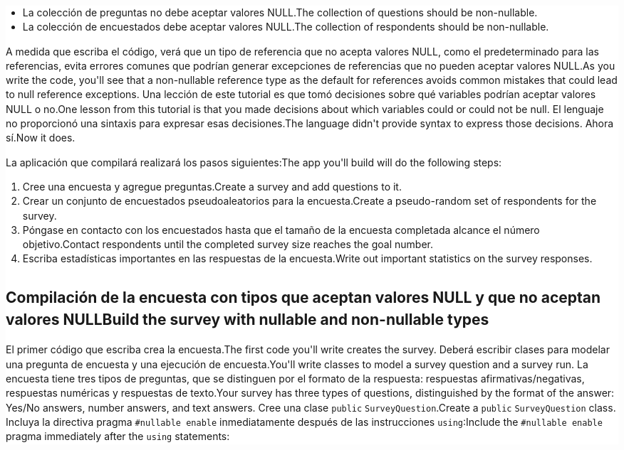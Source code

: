 - <span data-ttu-id="89b5a-153">La colección de preguntas no debe aceptar valores NULL.</span><span class="sxs-lookup"><span data-stu-id="89b5a-153">The collection of questions should be non-nullable.</span></span>
- <span data-ttu-id="89b5a-154">La colección de encuestados debe aceptar valores NULL.</span><span class="sxs-lookup"><span data-stu-id="89b5a-154">The collection of respondents should be non-nullable.</span></span>

<span data-ttu-id="89b5a-155">A medida que escriba el código, verá que un tipo de referencia que no acepta valores NULL, como el predeterminado para las referencias, evita errores comunes que podrían generar excepciones de referencias que no pueden aceptar valores NULL.</span><span class="sxs-lookup"><span data-stu-id="89b5a-155">As you write the code, you'll see that a non-nullable reference type as the default for references avoids common mistakes that could lead to null reference exceptions.</span></span> <span data-ttu-id="89b5a-156">Una lección de este tutorial es que tomó decisiones sobre qué variables podrían aceptar valores NULL o no.</span><span class="sxs-lookup"><span data-stu-id="89b5a-156">One lesson from this tutorial is that you made decisions about which variables could or could not be null.</span></span> <span data-ttu-id="89b5a-157">El lenguaje no proporcionó una sintaxis para expresar esas decisiones.</span><span class="sxs-lookup"><span data-stu-id="89b5a-157">The language didn't provide syntax to express those decisions.</span></span> <span data-ttu-id="89b5a-158">Ahora sí.</span><span class="sxs-lookup"><span data-stu-id="89b5a-158">Now it does.</span></span>

<span data-ttu-id="89b5a-159">La aplicación que compilará realizará los pasos siguientes:</span><span class="sxs-lookup"><span data-stu-id="89b5a-159">The app you'll build will do the following steps:</span></span>

1. <span data-ttu-id="89b5a-160">Cree una encuesta y agregue preguntas.</span><span class="sxs-lookup"><span data-stu-id="89b5a-160">Create a survey and add questions to it.</span></span>
1. <span data-ttu-id="89b5a-161">Crear un conjunto de encuestados pseudoaleatorios para la encuesta.</span><span class="sxs-lookup"><span data-stu-id="89b5a-161">Create a pseudo-random set of respondents for the survey.</span></span>
1. <span data-ttu-id="89b5a-162">Póngase en contacto con los encuestados hasta que el tamaño de la encuesta completada alcance el número objetivo.</span><span class="sxs-lookup"><span data-stu-id="89b5a-162">Contact respondents until the completed survey size reaches the goal number.</span></span>
1. <span data-ttu-id="89b5a-163">Escriba estadísticas importantes en las respuestas de la encuesta.</span><span class="sxs-lookup"><span data-stu-id="89b5a-163">Write out important statistics on the survey responses.</span></span>

## <a name="build-the-survey-with-nullable-and-non-nullable-types"></a><span data-ttu-id="89b5a-164">Compilación de la encuesta con tipos que aceptan valores NULL y que no aceptan valores NULL</span><span class="sxs-lookup"><span data-stu-id="89b5a-164">Build the survey with nullable and non-nullable types</span></span>

<span data-ttu-id="89b5a-165">El primer código que escriba crea la encuesta.</span><span class="sxs-lookup"><span data-stu-id="89b5a-165">The first code you'll write creates the survey.</span></span> <span data-ttu-id="89b5a-166">Deberá escribir clases para modelar una pregunta de encuesta y una ejecución de encuesta.</span><span class="sxs-lookup"><span data-stu-id="89b5a-166">You'll write classes to model a survey question and a survey run.</span></span> <span data-ttu-id="89b5a-167">La encuesta tiene tres tipos de preguntas, que se distinguen por el formato de la respuesta: respuestas afirmativas/negativas, respuestas numéricas y respuestas de texto.</span><span class="sxs-lookup"><span data-stu-id="89b5a-167">Your survey has three types of questions, distinguished by the format of the answer: Yes/No answers, number answers, and text answers.</span></span> <span data-ttu-id="89b5a-168">Cree una clase `public` `SurveyQuestion`.</span><span class="sxs-lookup"><span data-stu-id="89b5a-168">Create a `public` `SurveyQuestion` class.</span></span> <span data-ttu-id="89b5a-169">Incluya la directiva pragma `#nullable enable` inmediatamente después de las instrucciones `using`:</span><span class="sxs-lookup"><span data-stu-id="89b5a-169">Include the `#nullable enable` pragma immediately after the `using` statements:</span></span>
